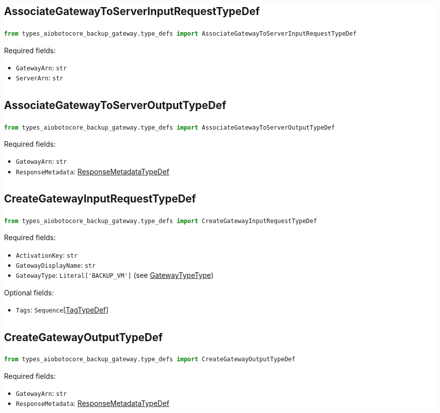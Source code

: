 <a id="associategatewaytoserverinputrequesttypedef"></a>

## AssociateGatewayToServerInputRequestTypeDef

```python
from types_aiobotocore_backup_gateway.type_defs import AssociateGatewayToServerInputRequestTypeDef
```

Required fields:

- `GatewayArn`: `str`
- `ServerArn`: `str`

<a id="associategatewaytoserveroutputtypedef"></a>

## AssociateGatewayToServerOutputTypeDef

```python
from types_aiobotocore_backup_gateway.type_defs import AssociateGatewayToServerOutputTypeDef
```

Required fields:

- `GatewayArn`: `str`
- `ResponseMetadata`:
  [ResponseMetadataTypeDef](./type_defs.md#responsemetadatatypedef)

<a id="creategatewayinputrequesttypedef"></a>

## CreateGatewayInputRequestTypeDef

```python
from types_aiobotocore_backup_gateway.type_defs import CreateGatewayInputRequestTypeDef
```

Required fields:

- `ActivationKey`: `str`
- `GatewayDisplayName`: `str`
- `GatewayType`: `Literal['BACKUP_VM']` (see
  [GatewayTypeType](./literals.md#gatewaytypetype))

Optional fields:

- `Tags`: `Sequence`\[[TagTypeDef](./type_defs.md#tagtypedef)\]

<a id="creategatewayoutputtypedef"></a>

## CreateGatewayOutputTypeDef

```python
from types_aiobotocore_backup_gateway.type_defs import CreateGatewayOutputTypeDef
```

Required fields:

- `GatewayArn`: `str`
- `ResponseMetadata`:
  [ResponseMetadataTypeDef](./type_defs.md#responsemetadatatypedef)
